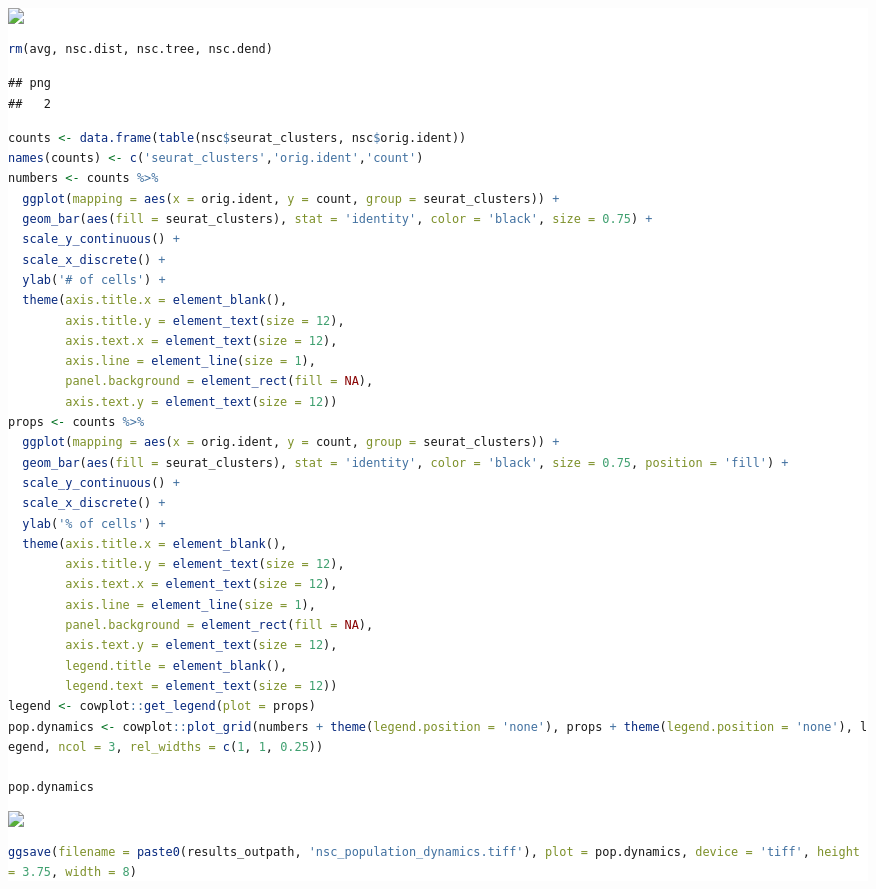 <img src="20200625_subclustering_nsc_files/figure-html/dendrogram_subcluster-1.png" style="display: block; margin: auto;" />

```r
rm(avg, nsc.dist, nsc.tree, nsc.dend)
```

```
## png 
##   2
```



```r
counts <- data.frame(table(nsc$seurat_clusters, nsc$orig.ident))
names(counts) <- c('seurat_clusters','orig.ident','count')
numbers <- counts %>%
  ggplot(mapping = aes(x = orig.ident, y = count, group = seurat_clusters)) + 
  geom_bar(aes(fill = seurat_clusters), stat = 'identity', color = 'black', size = 0.75) +
  scale_y_continuous() +
  scale_x_discrete() + 
  ylab('# of cells') + 
  theme(axis.title.x = element_blank(),
        axis.title.y = element_text(size = 12), 
        axis.text.x = element_text(size = 12), 
        axis.line = element_line(size = 1),
        panel.background = element_rect(fill = NA),
        axis.text.y = element_text(size = 12))
props <- counts %>% 
  ggplot(mapping = aes(x = orig.ident, y = count, group = seurat_clusters)) + 
  geom_bar(aes(fill = seurat_clusters), stat = 'identity', color = 'black', size = 0.75, position = 'fill') +
  scale_y_continuous() + 
  scale_x_discrete() +
  ylab('% of cells') + 
  theme(axis.title.x = element_blank(), 
        axis.title.y = element_text(size = 12), 
        axis.text.x = element_text(size = 12),
        axis.line = element_line(size = 1), 
        panel.background = element_rect(fill = NA), 
        axis.text.y = element_text(size = 12), 
        legend.title = element_blank(), 
        legend.text = element_text(size = 12))
legend <- cowplot::get_legend(plot = props)
pop.dynamics <- cowplot::plot_grid(numbers + theme(legend.position = 'none'), props + theme(legend.position = 'none'), legend, ncol = 3, rel_widths = c(1, 1, 0.25))

pop.dynamics
```

<img src="20200625_subclustering_nsc_files/figure-html/nsc_population_dynamics-1.png" style="display: block; margin: auto;" />

```r
ggsave(filename = paste0(results_outpath, 'nsc_population_dynamics.tiff'), plot = pop.dynamics, device = 'tiff', height = 3.75, width = 8)
```
